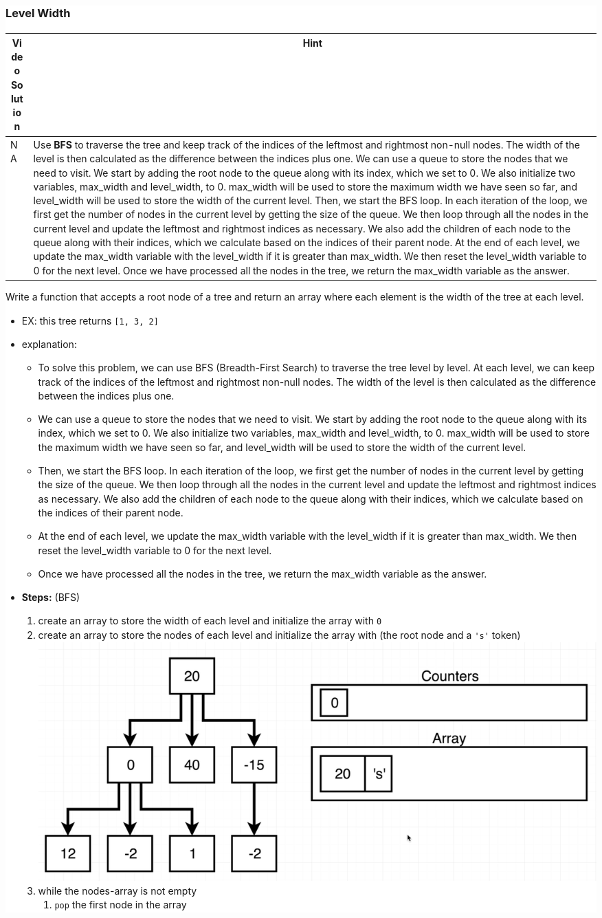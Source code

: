 
### Level Width

| Video Solution | Hint                                                                                                                                                                                                                                                                                                                                                                                                                                                                                                                                                                                                                                                                                                                                                                                                                                                                                                                                                                                                                                                                                                                                                                                                                                                                             |
| -------------- | -------------------------------------------------------------------------------------------------------------------------------------------------------------------------------------------------------------------------------------------------------------------------------------------------------------------------------------------------------------------------------------------------------------------------------------------------------------------------------------------------------------------------------------------------------------------------------------------------------------------------------------------------------------------------------------------------------------------------------------------------------------------------------------------------------------------------------------------------------------------------------------------------------------------------------------------------------------------------------------------------------------------------------------------------------------------------------------------------------------------------------------------------------------------------------------------------------------------------------------------------------------------------------- |
| NA             | Use **BFS** to traverse the tree and keep track of the indices of the leftmost and rightmost non-null nodes. The width of the level is then calculated as the difference between the indices plus one. We can use a queue to store the nodes that we need to visit. We start by adding the root node to the queue along with its index, which we set to 0. We also initialize two variables, max_width and level_width, to 0. max_width will be used to store the maximum width we have seen so far, and level_width will be used to store the width of the current level. Then, we start the BFS loop. In each iteration of the loop, we first get the number of nodes in the current level by getting the size of the queue. We then loop through all the nodes in the current level and update the leftmost and rightmost indices as necessary. We also add the children of each node to the queue along with their indices, which we calculate based on the indices of their parent node. At the end of each level, we update the max_width variable with the level_width if it is greater than max_width. We then reset the level_width variable to 0 for the next level. Once we have processed all the nodes in the tree, we return the max_width variable as the answer. |

Write a function that accepts a root node of a tree and return an array where each element is the width of the tree at each level.

- EX: this tree returns `[1, 3, 2]`
- explanation:

  - To solve this problem, we can use BFS (Breadth-First Search) to traverse the tree level by level. At each level, we can keep track of the indices of the leftmost and rightmost non-null nodes. The width of the level is then calculated as the difference between the indices plus one.

  - We can use a queue to store the nodes that we need to visit. We start by adding the root node to the queue along with its index, which we set to 0. We also initialize two variables, max_width and level_width, to 0. max_width will be used to store the maximum width we have seen so far, and level_width will be used to store the width of the current level.

  - Then, we start the BFS loop. In each iteration of the loop, we first get the number of nodes in the current level by getting the size of the queue. We then loop through all the nodes in the current level and update the leftmost and rightmost indices as necessary. We also add the children of each node to the queue along with their indices, which we calculate based on the indices of their parent node.

  - At the end of each level, we update the max_width variable with the level_width if it is greater than max_width. We then reset the level_width variable to 0 for the next level.

  - Once we have processed all the nodes in the tree, we return the max_width variable as the answer.

- **Steps:** (BFS)

  1. create an array to store the width of each level and initialize the array with `0`
  2. create an array to store the nodes of each level and initialize the array with (the root node and a `'s'` token)
     ![tree level width](./img/tree-level-width-1.png)
  3. while the nodes-array is not empty
     1. `pop` the first node in the array